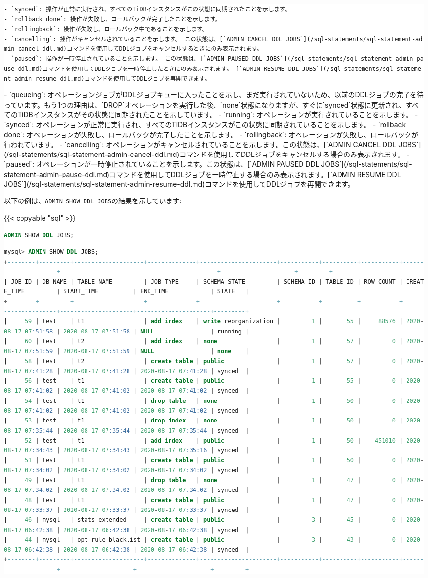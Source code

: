     - `synced`: 操作が正常に実行され、すべてのTiDBインスタンスがこの状態に同期されたことを示します。
    - `rollback done`: 操作が失敗し、ロールバックが完了したことを示します。
    - `rollingback`: 操作が失敗し、ロールバック中であることを示します。
    - `cancelling`: 操作がキャンセルされていることを示します。 この状態は、[`ADMIN CANCEL DDL JOBS`](/sql-statements/sql-statement-admin-cancel-ddl.md)コマンドを使用してDDLジョブをキャンセルするときにのみ表示されます。
    - `paused`: 操作が一時停止されていることを示します。 この状態は、[`ADMIN PAUSED DDL JOBS`](/sql-statements/sql-statement-admin-pause-ddl.md)コマンドを使用してDDLジョブを一時停止したときにのみ表示されます。 [`ADMIN RESUME DDL JOBS`](/sql-statements/sql-statement-admin-resume-ddl.md)コマンドを使用してDDLジョブを再開できます。

</CustomContent>
    - `queueing`: オペレーションジョブがDDLジョブキューに入ったことを示し、まだ実行されていないため、以前のDDLジョブの完了を待っています。もう1つの理由は、`DROP`オペレーションを実行した後、`none`状態になりますが、すぐに`synced`状態に更新され、すべてのTiDBインスタンスがその状態に同期されたことを示しています。
    - `running`: オペレーションが実行されていることを示します。
    - `synced`: オペレーションが正常に実行され、すべてのTiDBインスタンスがこの状態に同期されていることを示します。
    - `rollback done`: オペレーションが失敗し、ロールバックが完了したことを示します。
    - `rollingback`: オペレーションが失敗し、ロールバックが行われています。
    - `cancelling`: オペレーションがキャンセルされていることを示します。この状態は、[`ADMIN CANCEL DDL JOBS`](/sql-statements/sql-statement-admin-cancel-ddl.md)コマンドを使用してDDLジョブをキャンセルする場合のみ表示されます。
    - `paused`: オペレーションが一時停止されていることを示します。この状態は、[`ADMIN PAUSED DDL JOBS`](/sql-statements/sql-statement-admin-pause-ddl.md)コマンドを使用してDDLジョブを一時停止する場合のみ表示されます。[`ADMIN RESUME DDL JOBS`](/sql-statements/sql-statement-admin-resume-ddl.md)コマンドを使用してDDLジョブを再開できます。

</CustomContent>

以下の例は、`ADMIN SHOW DDL JOBS`の結果を示しています:

{{< copyable "sql" >}}

```sql
ADMIN SHOW DDL JOBS;
```

```sql
mysql> ADMIN SHOW DDL JOBS;
+--------+---------+--------------------+--------------+----------------------+-----------+----------+-----------+---------------------+---------------------------------------------+---------------------+---------+
| JOB_ID | DB_NAME | TABLE_NAME         | JOB_TYPE     | SCHEMA_STATE         | SCHEMA_ID | TABLE_ID | ROW_COUNT | CREATE_TIME         | START_TIME          | END_TIME            | STATE   |
+--------+---------+--------------------+--------------+----------------------+-----------+----------+-----------+---------------------+---------------------+---------------------+---------+
|     59 | test    | t1                 | add index    | write reorganization |         1 |       55 |     88576 | 2020-08-17 07:51:58 | 2020-08-17 07:51:58 | NULL                | running |
|     60 | test    | t2                 | add index    | none                 |         1 |       57 |         0 | 2020-08-17 07:51:59 | 2020-08-17 07:51:59 | NULL                | none    |
|     58 | test    | t2                 | create table | public               |         1 |       57 |         0 | 2020-08-17 07:41:28 | 2020-08-17 07:41:28 | 2020-08-17 07:41:28 | synced  |
|     56 | test    | t1                 | create table | public               |         1 |       55 |         0 | 2020-08-17 07:41:02 | 2020-08-17 07:41:02 | 2020-08-17 07:41:02 | synced  |
|     54 | test    | t1                 | drop table   | none                 |         1 |       50 |         0 | 2020-08-17 07:41:02 | 2020-08-17 07:41:02 | 2020-08-17 07:41:02 | synced  |
|     53 | test    | t1                 | drop index   | none                 |         1 |       50 |         0 | 2020-08-17 07:35:44 | 2020-08-17 07:35:44 | 2020-08-17 07:35:44 | synced  |
|     52 | test    | t1                 | add index    | public               |         1 |       50 |    451010 | 2020-08-17 07:34:43 | 2020-08-17 07:34:43 | 2020-08-17 07:35:16 | synced  |
|     51 | test    | t1                 | create table | public               |         1 |       50 |         0 | 2020-08-17 07:34:02 | 2020-08-17 07:34:02 | 2020-08-17 07:34:02 | synced  |
|     49 | test    | t1                 | drop table   | none                 |         1 |       47 |         0 | 2020-08-17 07:34:02 | 2020-08-17 07:34:02 | 2020-08-17 07:34:02 | synced  |
|     48 | test    | t1                 | create table | public               |         1 |       47 |         0 | 2020-08-17 07:33:37 | 2020-08-17 07:33:37 | 2020-08-17 07:33:37 | synced  |
|     46 | mysql   | stats_extended     | create table | public               |         3 |       45 |         0 | 2020-08-17 06:42:38 | 2020-08-17 06:42:38 | 2020-08-17 06:42:38 | synced  |
|     44 | mysql   | opt_rule_blacklist | create table | public               |         3 |       43 |         0 | 2020-08-17 06:42:38 | 2020-08-17 06:42:38 | 2020-08-17 06:42:38 | synced  |
+--------+---------+--------------------+--------------+----------------------+-----------+----------+-----------+---------------------+---------------------+---------------------+---------+
```